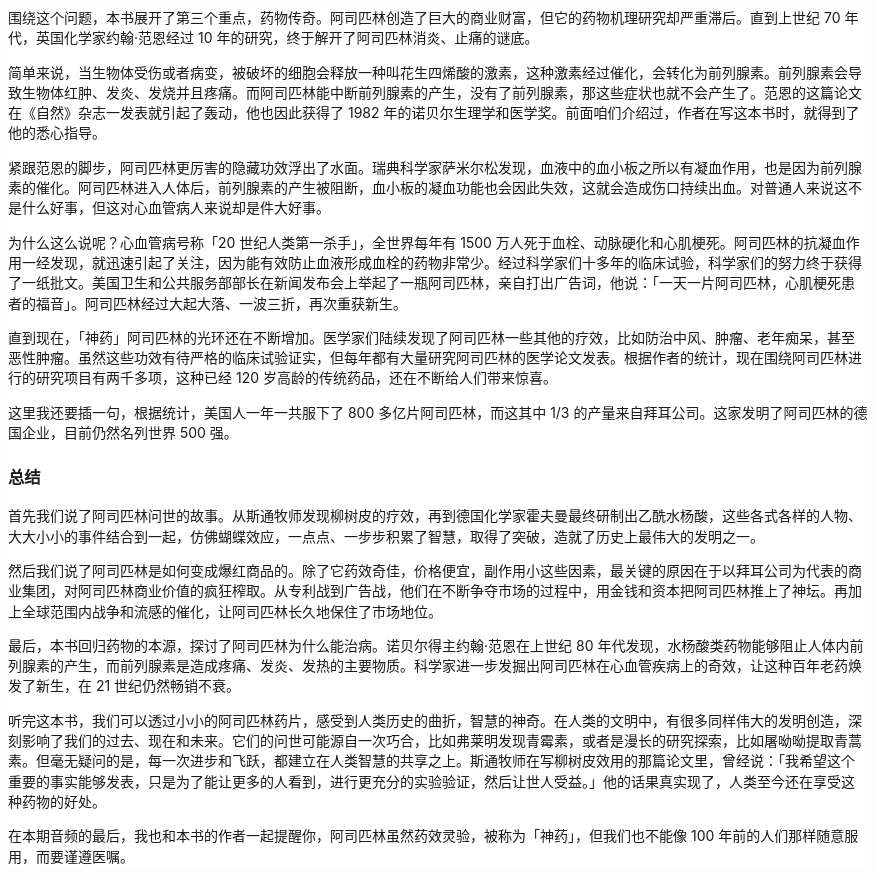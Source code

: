 围绕这个问题，本书展开了第三个重点，药物传奇。阿司匹林创造了巨大的商业财富，但它的药物机理研究却严重滞后。直到上世纪 70 年代，英国化学家约翰·范恩经过 10 年的研究，终于解开了阿司匹林消炎、止痛的谜底。

简单来说，当生物体受伤或者病变，被破坏的细胞会释放一种叫花生四烯酸的激素，这种激素经过催化，会转化为前列腺素。前列腺素会导致生物体红肿、发炎、发烧并且疼痛。而阿司匹林能中断前列腺素的产生，没有了前列腺素，那这些症状也就不会产生了。范恩的这篇论文在《自然》杂志一发表就引起了轰动，他也因此获得了 1982 年的诺贝尔生理学和医学奖。前面咱们介绍过，作者在写这本书时，就得到了他的悉心指导。

紧跟范恩的脚步，阿司匹林更厉害的隐藏功效浮出了水面。瑞典科学家萨米尔松发现，血液中的血小板之所以有凝血作用，也是因为前列腺素的催化。阿司匹林进入人体后，前列腺素的产生被阻断，血小板的凝血功能也会因此失效，这就会造成伤口持续出血。对普通人来说这不是什么好事，但这对心血管病人来说却是件大好事。

为什么这么说呢？心血管病号称「20 世纪人类第一杀手」，全世界每年有 1500 万人死于血栓、动脉硬化和心肌梗死。阿司匹林的抗凝血作用一经发现，就迅速引起了关注，因为能有效防止血液形成血栓的药物非常少。经过科学家们十多年的临床试验，科学家们的努力终于获得了一纸批文。美国卫生和公共服务部部长在新闻发布会上举起了一瓶阿司匹林，亲自打出广告词，他说：「一天一片阿司匹林，心肌梗死患者的福音」。阿司匹林经过大起大落、一波三折，再次重获新生。

直到现在，「神药」阿司匹林的光环还在不断增加。医学家们陆续发现了阿司匹林一些其他的疗效，比如防治中风、肿瘤、老年痴呆，甚至恶性肿瘤。虽然这些功效有待严格的临床试验证实，但每年都有大量研究阿司匹林的医学论文发表。根据作者的统计，现在围绕阿司匹林进行的研究项目有两千多项，这种已经 120 岁高龄的传统药品，还在不断给人们带来惊喜。

这里我还要插一句，根据统计，美国人一年一共服下了 800 多亿片阿司匹林，而这其中 1/3 的产量来自拜耳公司。这家发明了阿司匹林的德国企业，目前仍然名列世界 500 强。

### 总结

首先我们说了阿司匹林问世的故事。从斯通牧师发现柳树皮的疗效，再到德国化学家霍夫曼最终研制出乙酰水杨酸，这些各式各样的人物、大大小小的事件结合到一起，仿佛蝴蝶效应，一点点、一步步积累了智慧，取得了突破，造就了历史上最伟大的发明之一。

然后我们说了阿司匹林是如何变成爆红商品的。除了它药效奇佳，价格便宜，副作用小这些因素，最关键的原因在于以拜耳公司为代表的商业集团，对阿司匹林商业价值的疯狂榨取。从专利战到广告战，他们在不断争夺市场的过程中，用金钱和资本把阿司匹林推上了神坛。再加上全球范围内战争和流感的催化，让阿司匹林长久地保住了市场地位。

最后，本书回归药物的本源，探讨了阿司匹林为什么能治病。诺贝尔得主约翰·范恩在上世纪 80 年代发现，水杨酸类药物能够阻止人体内前列腺素的产生，而前列腺素是造成疼痛、发炎、发热的主要物质。科学家进一步发掘出阿司匹林在心血管疾病上的奇效，让这种百年老药焕发了新生，在 21 世纪仍然畅销不衰。

听完这本书，我们可以透过小小的阿司匹林药片，感受到人类历史的曲折，智慧的神奇。在人类的文明中，有很多同样伟大的发明创造，深刻影响了我们的过去、现在和未来。它们的问世可能源自一次巧合，比如弗莱明发现青霉素，或者是漫长的研究探索，比如屠呦呦提取青蒿素。但毫无疑问的是，每一次进步和飞跃，都建立在人类智慧的共享之上。斯通牧师在写柳树皮效用的那篇论文里，曾经说：「我希望这个重要的事实能够发表，只是为了能让更多的人看到，进行更充分的实验验证，然后让世人受益。」他的话果真实现了，人类至今还在享受这种药物的好处。

在本期音频的最后，我也和本书的作者一起提醒你，阿司匹林虽然药效灵验，被称为「神药」，但我们也不能像 100 年前的人们那样随意服用，而要谨遵医嘱。